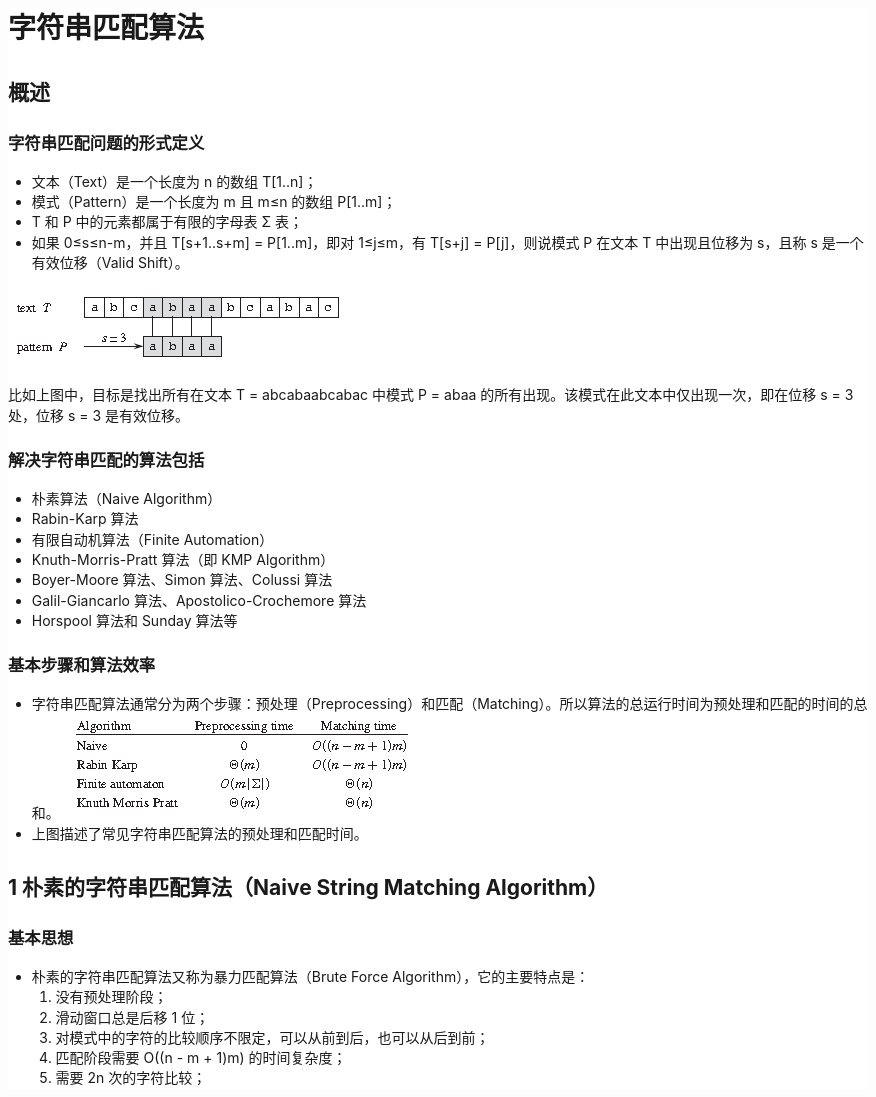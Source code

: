 # 字符串匹配算法

## 概述

### 字符串匹配问题的形式定义
* 文本（Text）是一个长度为 n 的数组 T[1..n]；
* 模式（Pattern）是一个长度为 m 且 m≤n 的数组 P[1..m]；
* T 和 P 中的元素都属于有限的字母表 Σ 表；
* 如果 0≤s≤n-m，并且 T[s+1..s+m] = P[1..m]，即对 1≤j≤m，有 T[s+j] = P[j]，则说模式 P 在文本 T 中出现且位移为 s，且称 s 是一个有效位移（Valid Shift）。

![](image/字符串匹配算法.png)

比如上图中，目标是找出所有在文本 T = abcabaabcabac 中模式 P = abaa 的所有出现。该模式在此文本中仅出现一次，即在位移 s = 3 处，位移 s = 3 是有效位移。


### 解决字符串匹配的算法包括
* 朴素算法（Naive Algorithm）
* Rabin-Karp 算法
* 有限自动机算法（Finite Automation）
* Knuth-Morris-Pratt 算法（即 KMP Algorithm）
* Boyer-Moore 算法、Simon 算法、Colussi 算法
* Galil-Giancarlo 算法、Apostolico-Crochemore 算法
* Horspool 算法和 Sunday 算法等


### 基本步骤和算法效率

* 字符串匹配算法通常分为两个步骤：预处理（Preprocessing）和匹配（Matching）。所以算法的总运行时间为预处理和匹配的时间的总和。
![](image/字符串匹配算法效率.png)
* 上图描述了常见字符串匹配算法的预处理和匹配时间。

## 1 朴素的字符串匹配算法（Naive String Matching Algorithm）

### 基本思想
* 朴素的字符串匹配算法又称为暴力匹配算法（Brute Force Algorithm），它的主要特点是：
  1. 没有预处理阶段；
  2. 滑动窗口总是后移 1 位；
  3. 对模式中的字符的比较顺序不限定，可以从前到后，也可以从后到前；
  4. 匹配阶段需要 O((n - m + 1)m) 的时间复杂度；
  5. 需要 2n 次的字符比较；
